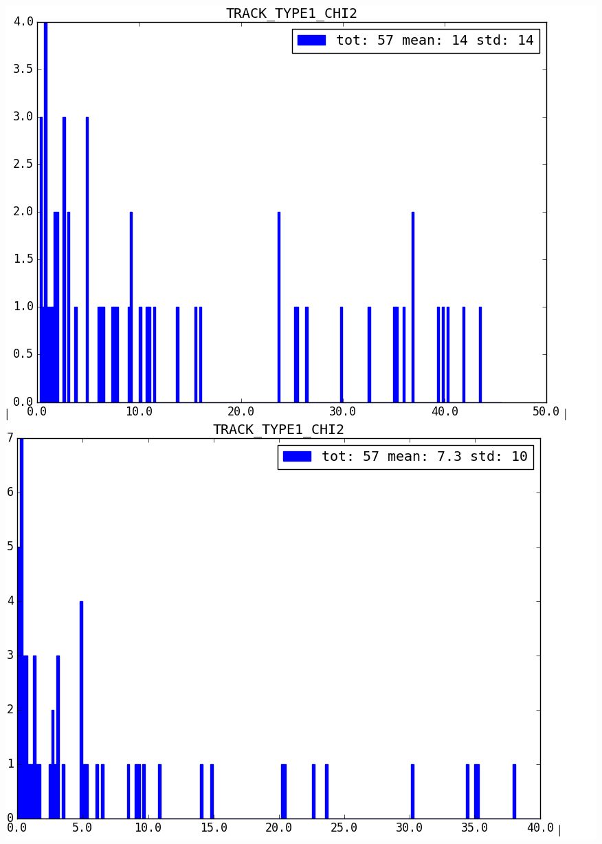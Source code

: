 | ![](data-dv36_vs_dv42-no_refit/TRACK_TYPE1_CHI2_dv36.png) | ![](data-dv36_vs_dv42-no_refit/TRACK_TYPE1_CHI2_dv42.png) |
